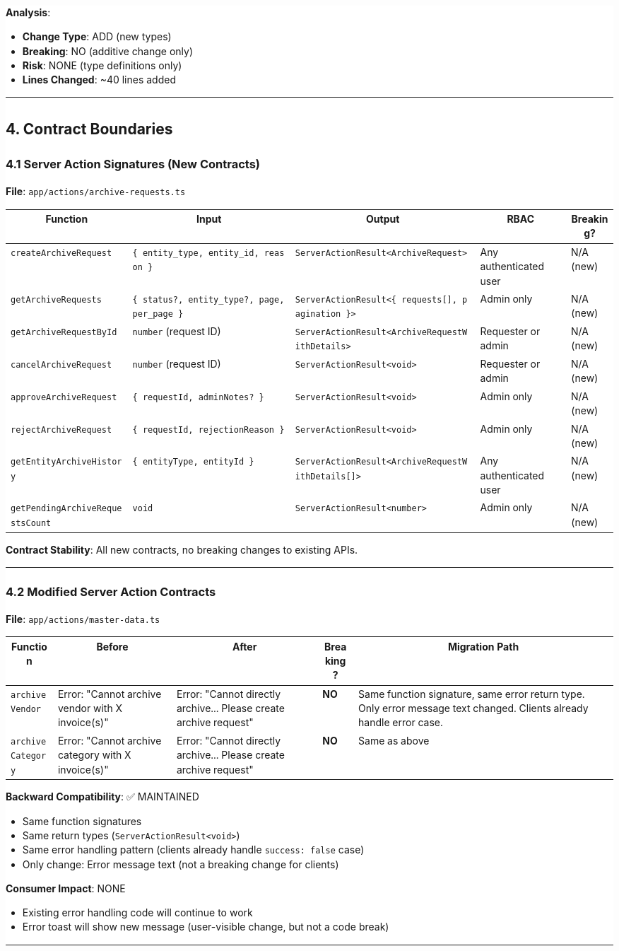 **Analysis**:
- **Change Type**: ADD (new types)
- **Breaking**: NO (additive change only)
- **Risk**: NONE (type definitions only)
- **Lines Changed**: ~40 lines added

---

## 4. Contract Boundaries

### 4.1 Server Action Signatures (New Contracts)

**File**: `app/actions/archive-requests.ts`

| Function | Input | Output | RBAC | Breaking? |
|----------|-------|--------|------|-----------|
| `createArchiveRequest` | `{ entity_type, entity_id, reason }` | `ServerActionResult<ArchiveRequest>` | Any authenticated user | N/A (new) |
| `getArchiveRequests` | `{ status?, entity_type?, page, per_page }` | `ServerActionResult<{ requests[], pagination }>` | Admin only | N/A (new) |
| `getArchiveRequestById` | `number` (request ID) | `ServerActionResult<ArchiveRequestWithDetails>` | Requester or admin | N/A (new) |
| `cancelArchiveRequest` | `number` (request ID) | `ServerActionResult<void>` | Requester or admin | N/A (new) |
| `approveArchiveRequest` | `{ requestId, adminNotes? }` | `ServerActionResult<void>` | Admin only | N/A (new) |
| `rejectArchiveRequest` | `{ requestId, rejectionReason }` | `ServerActionResult<void>` | Admin only | N/A (new) |
| `getEntityArchiveHistory` | `{ entityType, entityId }` | `ServerActionResult<ArchiveRequestWithDetails[]>` | Any authenticated user | N/A (new) |
| `getPendingArchiveRequestsCount` | `void` | `ServerActionResult<number>` | Admin only | N/A (new) |

**Contract Stability**: All new contracts, no breaking changes to existing APIs.

---

### 4.2 Modified Server Action Contracts

**File**: `app/actions/master-data.ts`

| Function | Before | After | Breaking? | Migration Path |
|----------|--------|-------|-----------|----------------|
| `archiveVendor` | Error: "Cannot archive vendor with X invoice(s)" | Error: "Cannot directly archive... Please create archive request" | **NO** | Same function signature, same error return type. Only error message text changed. Clients already handle error case. |
| `archiveCategory` | Error: "Cannot archive category with X invoice(s)" | Error: "Cannot directly archive... Please create archive request" | **NO** | Same as above |

**Backward Compatibility**: ✅ MAINTAINED
- Same function signatures
- Same return types (`ServerActionResult<void>`)
- Same error handling pattern (clients already handle `success: false` case)
- Only change: Error message text (not a breaking change for clients)

**Consumer Impact**: NONE
- Existing error handling code will continue to work
- Error toast will show new message (user-visible change, but not a code break)

---